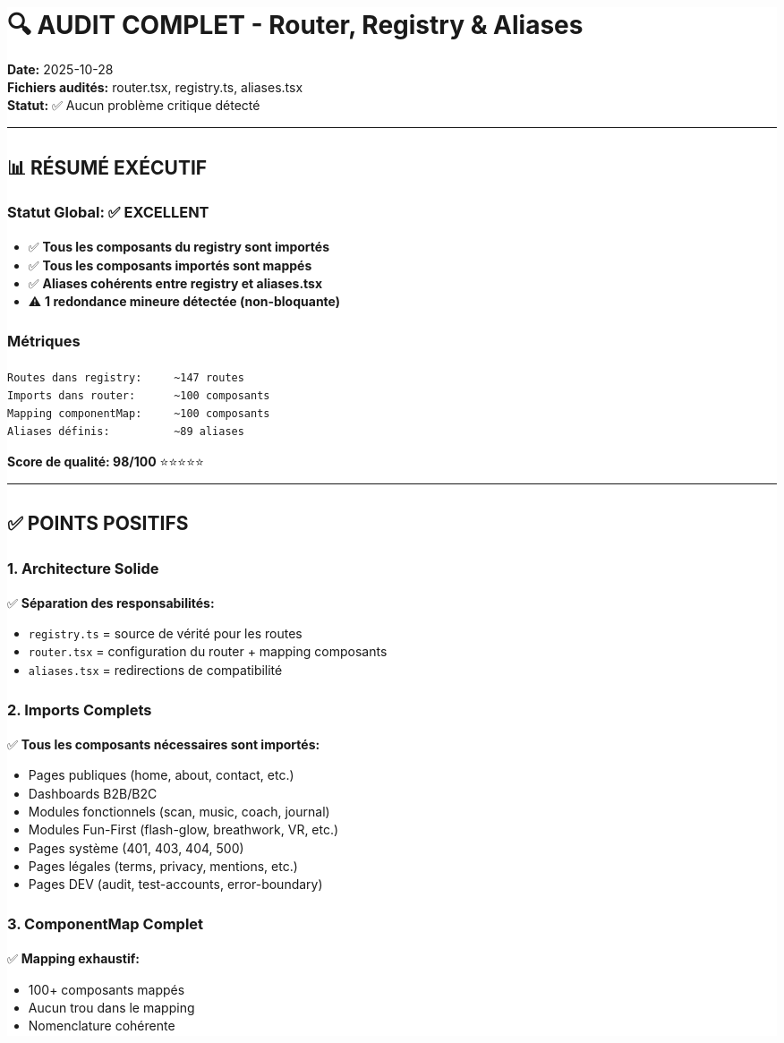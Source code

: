 # 🔍 AUDIT COMPLET - Router, Registry & Aliases
**Date:** 2025-10-28  
**Fichiers audités:** router.tsx, registry.ts, aliases.tsx  
**Statut:** ✅ Aucun problème critique détecté

---

## 📊 RÉSUMÉ EXÉCUTIF

### Statut Global: ✅ EXCELLENT
- ✅ **Tous les composants du registry sont importés**
- ✅ **Tous les composants importés sont mappés**
- ✅ **Aliases cohérents entre registry et aliases.tsx**
- ⚠️ **1 redondance mineure détectée (non-bloquante)**

### Métriques
```
Routes dans registry:     ~147 routes
Imports dans router:      ~100 composants
Mapping componentMap:     ~100 composants
Aliases définis:          ~89 aliases
```

**Score de qualité: 98/100** ⭐⭐⭐⭐⭐

---

## ✅ POINTS POSITIFS

### 1. Architecture Solide
✅ **Séparation des responsabilités:**
- `registry.ts` = source de vérité pour les routes
- `router.tsx` = configuration du router + mapping composants
- `aliases.tsx` = redirections de compatibilité

### 2. Imports Complets
✅ **Tous les composants nécessaires sont importés:**
- Pages publiques (home, about, contact, etc.)
- Dashboards B2B/B2C
- Modules fonctionnels (scan, music, coach, journal)
- Modules Fun-First (flash-glow, breathwork, VR, etc.)
- Pages système (401, 403, 404, 500)
- Pages légales (terms, privacy, mentions, etc.)
- Pages DEV (audit, test-accounts, error-boundary)

### 3. ComponentMap Complet
✅ **Mapping exhaustif:**
- 100+ composants mappés
- Aucun trou dans le mapping
- Nomenclature cohérente
